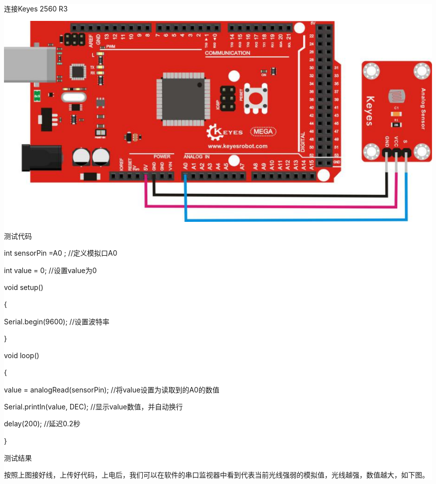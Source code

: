 连接Keyes 2560 R3

![](media/58b283a8e3518d14c9dc991772cf3889.jpeg)

测试代码

int sensorPin =A0 ; //定义模拟口A0

int value = 0; //设置value为0

void setup()

{

Serial.begin(9600); //设置波特率

}

void loop()

{

value = analogRead(sensorPin); //将value设置为读取到的A0的数值

Serial.println(value, DEC); //显示value数值，并自动换行

delay(200); //延迟0.2秒

}

测试结果

按照上图接好线，上传好代码，上电后，我们可以在软件的串口监视器中看到代表当前光线强弱的模拟值，光线越强，数值越大，如下图。
